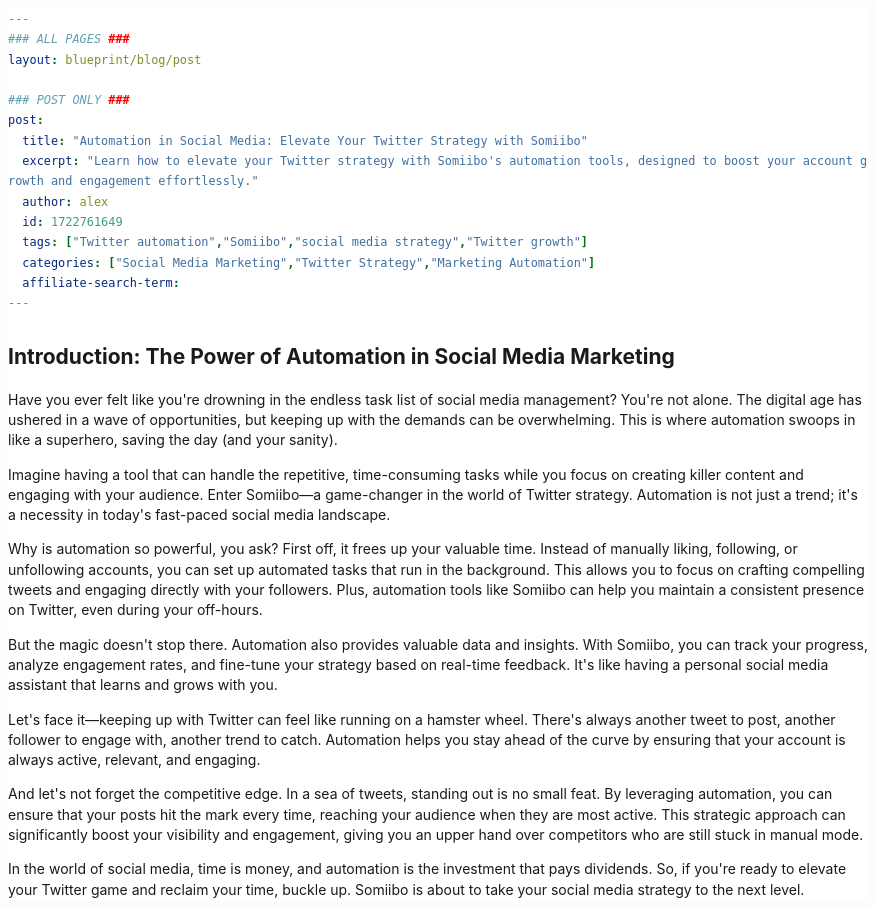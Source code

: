 ```yaml
---
### ALL PAGES ###
layout: blueprint/blog/post

### POST ONLY ###
post:
  title: "Automation in Social Media: Elevate Your Twitter Strategy with Somiibo"
  excerpt: "Learn how to elevate your Twitter strategy with Somiibo's automation tools, designed to boost your account growth and engagement effortlessly."
  author: alex
  id: 1722761649
  tags: ["Twitter automation","Somiibo","social media strategy","Twitter growth"]
  categories: ["Social Media Marketing","Twitter Strategy","Marketing Automation"]
  affiliate-search-term: 
---
```


## Introduction: The Power of Automation in Social Media Marketing

Have you ever felt like you're drowning in the endless task list of social media management? You're not alone. The digital age has ushered in a wave of opportunities, but keeping up with the demands can be overwhelming. This is where automation swoops in like a superhero, saving the day (and your sanity). 

Imagine having a tool that can handle the repetitive, time-consuming tasks while you focus on creating killer content and engaging with your audience. Enter Somiibo—a game-changer in the world of Twitter strategy. Automation is not just a trend; it's a necessity in today's fast-paced social media landscape.

Why is automation so powerful, you ask? First off, it frees up your valuable time. Instead of manually liking, following, or unfollowing accounts, you can set up automated tasks that run in the background. This allows you to focus on crafting compelling tweets and engaging directly with your followers. Plus, automation tools like Somiibo can help you maintain a consistent presence on Twitter, even during your off-hours.

But the magic doesn't stop there. Automation also provides valuable data and insights. With Somiibo, you can track your progress, analyze engagement rates, and fine-tune your strategy based on real-time feedback. It's like having a personal social media assistant that learns and grows with you.

Let's face it—keeping up with Twitter can feel like running on a hamster wheel. There's always another tweet to post, another follower to engage with, another trend to catch. Automation helps you stay ahead of the curve by ensuring that your account is always active, relevant, and engaging.

And let's not forget the competitive edge. In a sea of tweets, standing out is no small feat. By leveraging automation, you can ensure that your posts hit the mark every time, reaching your audience when they are most active. This strategic approach can significantly boost your visibility and engagement, giving you an upper hand over competitors who are still stuck in manual mode.

In the world of social media, time is money, and automation is the investment that pays dividends. So, if you're ready to elevate your Twitter game and reclaim your time, buckle up. Somiibo is about to take your social media strategy to the next level.
